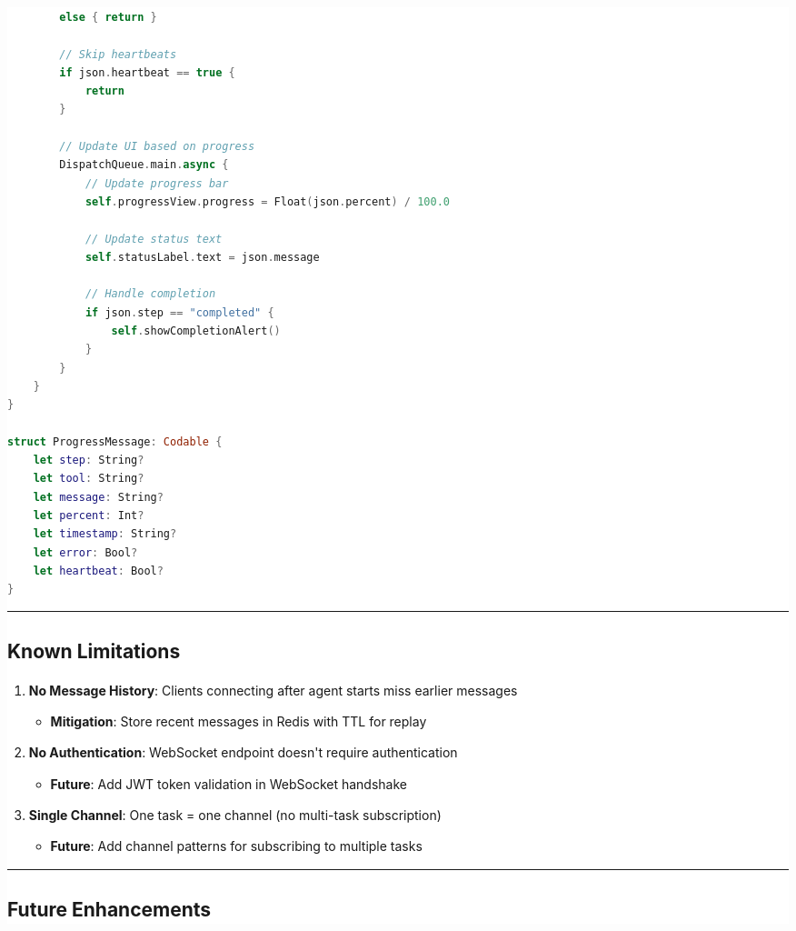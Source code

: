 ```swift
        else { return }
        
        // Skip heartbeats
        if json.heartbeat == true {
            return
        }
        
        // Update UI based on progress
        DispatchQueue.main.async {
            // Update progress bar
            self.progressView.progress = Float(json.percent) / 100.0
            
            // Update status text
            self.statusLabel.text = json.message
            
            // Handle completion
            if json.step == "completed" {
                self.showCompletionAlert()
            }
        }
    }
}

struct ProgressMessage: Codable {
    let step: String?
    let tool: String?
    let message: String?
    let percent: Int?
    let timestamp: String?
    let error: Bool?
    let heartbeat: Bool?
}
```

---

## Known Limitations

1. **No Message History**: Clients connecting after agent starts miss earlier messages
   - **Mitigation**: Store recent messages in Redis with TTL for replay
   
2. **No Authentication**: WebSocket endpoint doesn't require authentication
   - **Future**: Add JWT token validation in WebSocket handshake
   
3. **Single Channel**: One task = one channel (no multi-task subscription)
   - **Future**: Add channel patterns for subscribing to multiple tasks

---

## Future Enhancements
